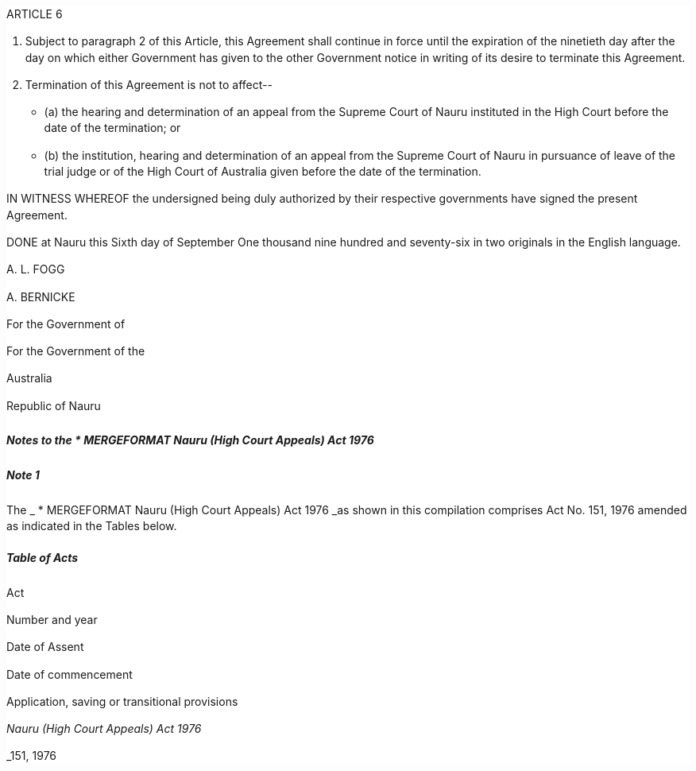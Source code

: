 ARTICLE 6

1.	Subject to paragraph 2 of this Article, this Agreement shall continue in force until the expiration of the ninetieth day after the day on which either Government has given to the other Government notice in writing of its desire to terminate this Agreement.

2.	Termination of this Agreement is not to affect--

    * (a) the hearing and determination of an appeal from the Supreme Court of Nauru instituted in the High Court before the date of the termination; or

    * (b) the institution, hearing and determination of an appeal from the Supreme Court of Nauru in pursuance of leave of the trial judge or of the High Court of Australia given before the date of the termination.

IN WITNESS WHEREOF the undersigned being duly authorized by their respective governments have signed the present Agreement.

DONE at Nauru this Sixth day of September One thousand nine hundred and seventy-six in two originals in the English language.

A. L. FOGG

A. BERNICKE

For the Government of 

For the Government of the

Australia

Republic of Nauru

##### 
##### Notes to the   \* MERGEFORMAT Nauru (High Court Appeals) Act 1976


##### Note 1

The _  \* MERGEFORMAT Nauru (High Court Appeals) Act 1976 _as shown in this compilation comprises Act No. 151, 1976 amended as indicated in the Tables below.

##### Table of Acts

Act

Number 
and year


Date 
of Assent


Date of commencement

Application, saving or transitional provisions

_Nauru (High Court Appeals) Act 1976_

_151, 1976
